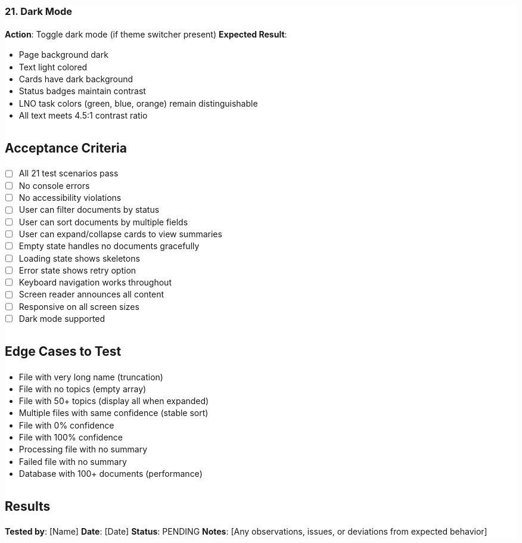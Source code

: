 ### 21. Dark Mode
**Action**: Toggle dark mode (if theme switcher present)
**Expected Result**:
- Page background dark
- Text light colored
- Cards have dark background
- Status badges maintain contrast
- LNO task colors (green, blue, orange) remain distinguishable
- All text meets 4.5:1 contrast ratio

## Acceptance Criteria
- [ ] All 21 test scenarios pass
- [ ] No console errors
- [ ] No accessibility violations
- [ ] User can filter documents by status
- [ ] User can sort documents by multiple fields
- [ ] User can expand/collapse cards to view summaries
- [ ] Empty state handles no documents gracefully
- [ ] Loading state shows skeletons
- [ ] Error state shows retry option
- [ ] Keyboard navigation works throughout
- [ ] Screen reader announces all content
- [ ] Responsive on all screen sizes
- [ ] Dark mode supported

## Edge Cases to Test
- File with very long name (truncation)
- File with no topics (empty array)
- File with 50+ topics (display all when expanded)
- Multiple files with same confidence (stable sort)
- File with 0% confidence
- File with 100% confidence
- Processing file with no summary
- Failed file with no summary
- Database with 100+ documents (performance)

## Results
**Tested by**: [Name]
**Date**: [Date]
**Status**: PENDING
**Notes**: [Any observations, issues, or deviations from expected behavior]
